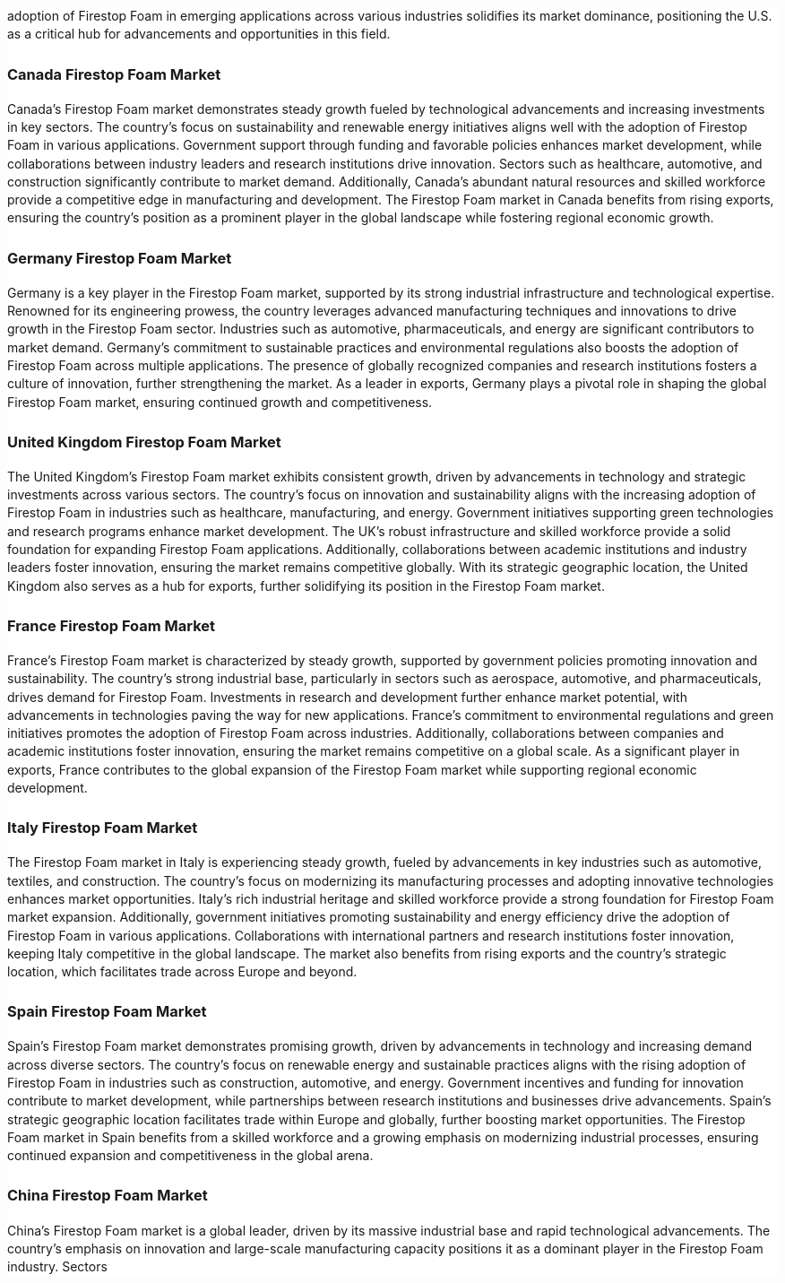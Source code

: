 adoption of Firestop Foam in emerging applications across various industries solidifies its market dominance, positioning the U.S. as a critical hub for advancements and opportunities in this field.</p><h3>Canada Firestop Foam Market</h3><p>Canada&rsquo;s Firestop Foam market demonstrates steady growth fueled by technological advancements and increasing investments in key sectors. The country&rsquo;s focus on sustainability and renewable energy initiatives aligns well with the adoption of Firestop Foam in various applications. Government support through funding and favorable policies enhances market development, while collaborations between industry leaders and research institutions drive innovation. Sectors such as healthcare, automotive, and construction significantly contribute to market demand. Additionally, Canada&rsquo;s abundant natural resources and skilled workforce provide a competitive edge in manufacturing and development. The Firestop Foam market in Canada benefits from rising exports, ensuring the country&rsquo;s position as a prominent player in the global landscape while fostering regional economic growth.</p><h3>Germany Firestop Foam Market</h3><p>Germany is a key player in the Firestop Foam market, supported by its strong industrial infrastructure and technological expertise. Renowned for its engineering prowess, the country leverages advanced manufacturing techniques and innovations to drive growth in the Firestop Foam sector. Industries such as automotive, pharmaceuticals, and energy are significant contributors to market demand. Germany&rsquo;s commitment to sustainable practices and environmental regulations also boosts the adoption of Firestop Foam across multiple applications. The presence of globally recognized companies and research institutions fosters a culture of innovation, further strengthening the market. As a leader in exports, Germany plays a pivotal role in shaping the global Firestop Foam market, ensuring continued growth and competitiveness.</p><h3>United Kingdom Firestop Foam Market</h3><p>The United Kingdom&rsquo;s Firestop Foam market exhibits consistent growth, driven by advancements in technology and strategic investments across various sectors. The country&rsquo;s focus on innovation and sustainability aligns with the increasing adoption of Firestop Foam in industries such as healthcare, manufacturing, and energy. Government initiatives supporting green technologies and research programs enhance market development. The UK&rsquo;s robust infrastructure and skilled workforce provide a solid foundation for expanding Firestop Foam applications. Additionally, collaborations between academic institutions and industry leaders foster innovation, ensuring the market remains competitive globally. With its strategic geographic location, the United Kingdom also serves as a hub for exports, further solidifying its position in the Firestop Foam market.</p><h3>France Firestop Foam Market</h3><p>France&rsquo;s Firestop Foam market is characterized by steady growth, supported by government policies promoting innovation and sustainability. The country&rsquo;s strong industrial base, particularly in sectors such as aerospace, automotive, and pharmaceuticals, drives demand for Firestop Foam. Investments in research and development further enhance market potential, with advancements in technologies paving the way for new applications. France&rsquo;s commitment to environmental regulations and green initiatives promotes the adoption of Firestop Foam across industries. Additionally, collaborations between companies and academic institutions foster innovation, ensuring the market remains competitive on a global scale. As a significant player in exports, France contributes to the global expansion of the Firestop Foam market while supporting regional economic development.</p><h3>Italy Firestop Foam Market</h3><p>The Firestop Foam market in Italy is experiencing steady growth, fueled by advancements in key industries such as automotive, textiles, and construction. The country&rsquo;s focus on modernizing its manufacturing processes and adopting innovative technologies enhances market opportunities. Italy&rsquo;s rich industrial heritage and skilled workforce provide a strong foundation for Firestop Foam market expansion. Additionally, government initiatives promoting sustainability and energy efficiency drive the adoption of Firestop Foam in various applications. Collaborations with international partners and research institutions foster innovation, keeping Italy competitive in the global landscape. The market also benefits from rising exports and the country&rsquo;s strategic location, which facilitates trade across Europe and beyond.</p><h3>Spain Firestop Foam Market</h3><p>Spain&rsquo;s Firestop Foam market demonstrates promising growth, driven by advancements in technology and increasing demand across diverse sectors. The country&rsquo;s focus on renewable energy and sustainable practices aligns with the rising adoption of Firestop Foam in industries such as construction, automotive, and energy. Government incentives and funding for innovation contribute to market development, while partnerships between research institutions and businesses drive advancements. Spain&rsquo;s strategic geographic location facilitates trade within Europe and globally, further boosting market opportunities. The Firestop Foam market in Spain benefits from a skilled workforce and a growing emphasis on modernizing industrial processes, ensuring continued expansion and competitiveness in the global arena.</p><h3>China Firestop Foam Market</h3><p>China&rsquo;s Firestop Foam market is a global leader, driven by its massive industrial base and rapid technological advancements. The country&rsquo;s emphasis on innovation and large-scale manufacturing capacity positions it as a dominant player in the Firestop Foam industry. Sectors